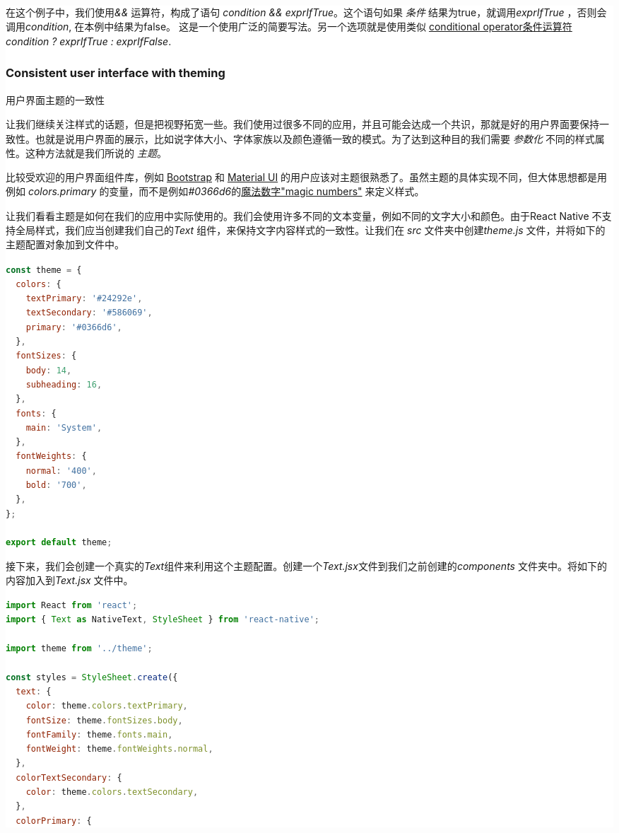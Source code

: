 

在这个例子中，我们使用<em>&&</em> 运算符，构成了语句 <em>condition && exprIfTrue</em>。这个语句如果 <em>条件</em> 结果为true，就调用<em>exprIfTrue</em> ，否则会调用<em>condition</em>, 在本例中结果为false。 这是一个使用广泛的简要写法。另一个选项就是使用类似 [conditional operator条件运算符](https://developer.mozilla.org/en-US/docs/Web/JavaScript/Reference/Operators/Conditional_Operator)<em>condition ? exprIfTrue : exprIfFalse</em>.

### Consistent user interface with theming
用户界面主题的一致性



让我们继续关注样式的话题，但是把视野拓宽一些。我们使用过很多不同的应用，并且可能会达成一个共识，那就是好的用户界面要保持一致性。也就是说用户界面的展示，比如说字体大小、字体家族以及颜色遵循一致的模式。为了达到这种目的我们需要 <i>参数化</i> 不同的样式属性。这种方法就是我们所说的 <i>主题</i>。



比较受欢迎的用户界面组件库，例如 [Bootstrap](https://getbootstrap.com/docs/4.4/getting-started/theming/) 和 [Material UI](https://material-ui.com/customization/theming/) 的用户应该对主题很熟悉了。虽然主题的具体实现不同，但大体思想都是用例如 <em>colors.primary</em> 的变量，而不是例如<em>#0366d6</em>的[魔法数字"magic numbers"](<https://en.wikipedia.org/wiki/Magic_number_(programming)>) 来定义样式。


让我们看看主题是如何在我们的应用中实际使用的。我们会使用许多不同的文本变量，例如不同的文字大小和颜色。由于React Native 不支持全局样式，我们应当创建我们自己的<em>Text</em> 组件，来保持文字内容样式的一致性。让我们在 <i>src</i> 文件夹中创建<i>theme.js</i> 文件，并将如下的主题配置对象加到文件中。

```javascript
const theme = {
  colors: {
    textPrimary: '#24292e',
    textSecondary: '#586069',
    primary: '#0366d6',
  },
  fontSizes: {
    body: 14,
    subheading: 16,
  },
  fonts: {
    main: 'System',
  },
  fontWeights: {
    normal: '400',
    bold: '700',
  },
};

export default theme;
```


接下来，我们会创建一个真实的<em>Text</em>组件来利用这个主题配置。创建一个<i>Text.jsx</i>文件到我们之前创建的<i>components</i> 文件夹中。将如下的内容加入到<i>Text.jsx</i> 文件中。

```javascript
import React from 'react';
import { Text as NativeText, StyleSheet } from 'react-native';

import theme from '../theme';

const styles = StyleSheet.create({
  text: {
    color: theme.colors.textPrimary,
    fontSize: theme.fontSizes.body,
    fontFamily: theme.fonts.main,
    fontWeight: theme.fontWeights.normal,
  },
  colorTextSecondary: {
    color: theme.colors.textSecondary,
  },
  colorPrimary: {
```